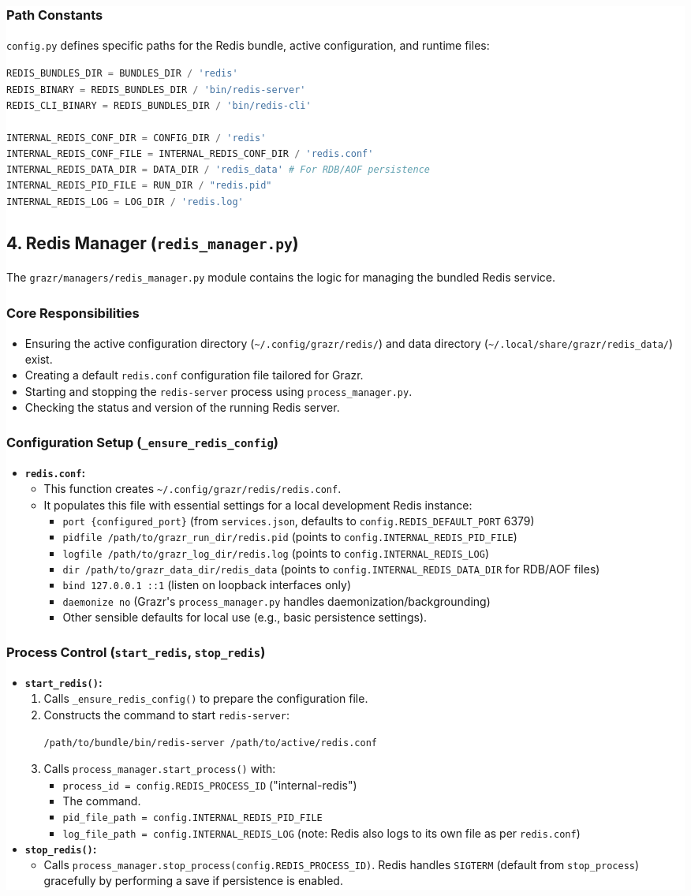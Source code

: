 ### Path Constants
`config.py` defines specific paths for the Redis bundle, active configuration, and runtime files:
```python
REDIS_BUNDLES_DIR = BUNDLES_DIR / 'redis'
REDIS_BINARY = REDIS_BUNDLES_DIR / 'bin/redis-server'
REDIS_CLI_BINARY = REDIS_BUNDLES_DIR / 'bin/redis-cli'

INTERNAL_REDIS_CONF_DIR = CONFIG_DIR / 'redis'
INTERNAL_REDIS_CONF_FILE = INTERNAL_REDIS_CONF_DIR / 'redis.conf'
INTERNAL_REDIS_DATA_DIR = DATA_DIR / 'redis_data' # For RDB/AOF persistence
INTERNAL_REDIS_PID_FILE = RUN_DIR / "redis.pid"
INTERNAL_REDIS_LOG = LOG_DIR / 'redis.log'
```

## 4. Redis Manager (`redis_manager.py`)

The `grazr/managers/redis_manager.py` module contains the logic for managing the bundled Redis service.

### Core Responsibilities
* Ensuring the active configuration directory (`~/.config/grazr/redis/`) and data directory (`~/.local/share/grazr/redis_data/`) exist.
* Creating a default `redis.conf` configuration file tailored for Grazr.
* Starting and stopping the `redis-server` process using `process_manager.py`.
* Checking the status and version of the running Redis server.

### Configuration Setup (`_ensure_redis_config`)
* **`redis.conf`:**
    * This function creates `~/.config/grazr/redis/redis.conf`.
    * It populates this file with essential settings for a local development Redis instance:
        * `port {configured_port}` (from `services.json`, defaults to `config.REDIS_DEFAULT_PORT` 6379)
        * `pidfile /path/to/grazr_run_dir/redis.pid` (points to `config.INTERNAL_REDIS_PID_FILE`)
        * `logfile /path/to/grazr_log_dir/redis.log` (points to `config.INTERNAL_REDIS_LOG`)
        * `dir /path/to/grazr_data_dir/redis_data` (points to `config.INTERNAL_REDIS_DATA_DIR` for RDB/AOF files)
        * `bind 127.0.0.1 ::1` (listen on loopback interfaces only)
        * `daemonize no` (Grazr's `process_manager.py` handles daemonization/backgrounding)
        * Other sensible defaults for local use (e.g., basic persistence settings).

### Process Control (`start_redis`, `stop_redis`)
* **`start_redis()`:**
    1.  Calls `_ensure_redis_config()` to prepare the configuration file.
    2.  Constructs the command to start `redis-server`:
        ```bash
        /path/to/bundle/bin/redis-server /path/to/active/redis.conf
        ```
    3.  Calls `process_manager.start_process()` with:
        * `process_id = config.REDIS_PROCESS_ID` ("internal-redis")
        * The command.
        * `pid_file_path = config.INTERNAL_REDIS_PID_FILE`
        * `log_file_path = config.INTERNAL_REDIS_LOG` (note: Redis also logs to its own file as per `redis.conf`)
* **`stop_redis()`:**
    * Calls `process_manager.stop_process(config.REDIS_PROCESS_ID)`. Redis handles `SIGTERM` (default from `stop_process`) gracefully by performing a save if persistence is enabled.
